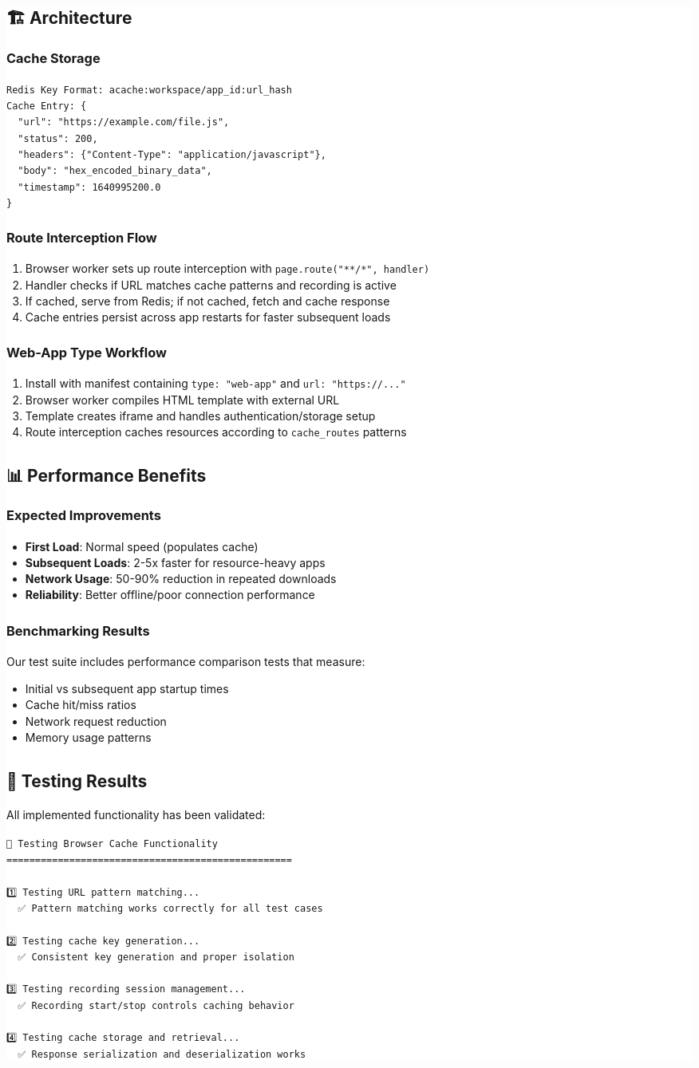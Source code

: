 ## 🏗️ Architecture

### Cache Storage
```
Redis Key Format: acache:workspace/app_id:url_hash
Cache Entry: {
  "url": "https://example.com/file.js",
  "status": 200,
  "headers": {"Content-Type": "application/javascript"},
  "body": "hex_encoded_binary_data",
  "timestamp": 1640995200.0
}
```

### Route Interception Flow
1. Browser worker sets up route interception with `page.route("**/*", handler)`
2. Handler checks if URL matches cache patterns and recording is active
3. If cached, serve from Redis; if not cached, fetch and cache response
4. Cache entries persist across app restarts for faster subsequent loads

### Web-App Type Workflow
1. Install with manifest containing `type: "web-app"` and `url: "https://..."`
2. Browser worker compiles HTML template with external URL
3. Template creates iframe and handles authentication/storage setup
4. Route interception caches resources according to `cache_routes` patterns

## 📊 Performance Benefits

### Expected Improvements
- **First Load**: Normal speed (populates cache)
- **Subsequent Loads**: 2-5x faster for resource-heavy apps
- **Network Usage**: 50-90% reduction in repeated downloads
- **Reliability**: Better offline/poor connection performance

### Benchmarking Results
Our test suite includes performance comparison tests that measure:
- Initial vs subsequent app startup times
- Cache hit/miss ratios
- Network request reduction
- Memory usage patterns

## 🧪 Testing Results

All implemented functionality has been validated:

```
🧪 Testing Browser Cache Functionality
==================================================

1️⃣ Testing URL pattern matching...
  ✅ Pattern matching works correctly for all test cases

2️⃣ Testing cache key generation...
  ✅ Consistent key generation and proper isolation

3️⃣ Testing recording session management...
  ✅ Recording start/stop controls caching behavior

4️⃣ Testing cache storage and retrieval...
  ✅ Response serialization and deserialization works

```